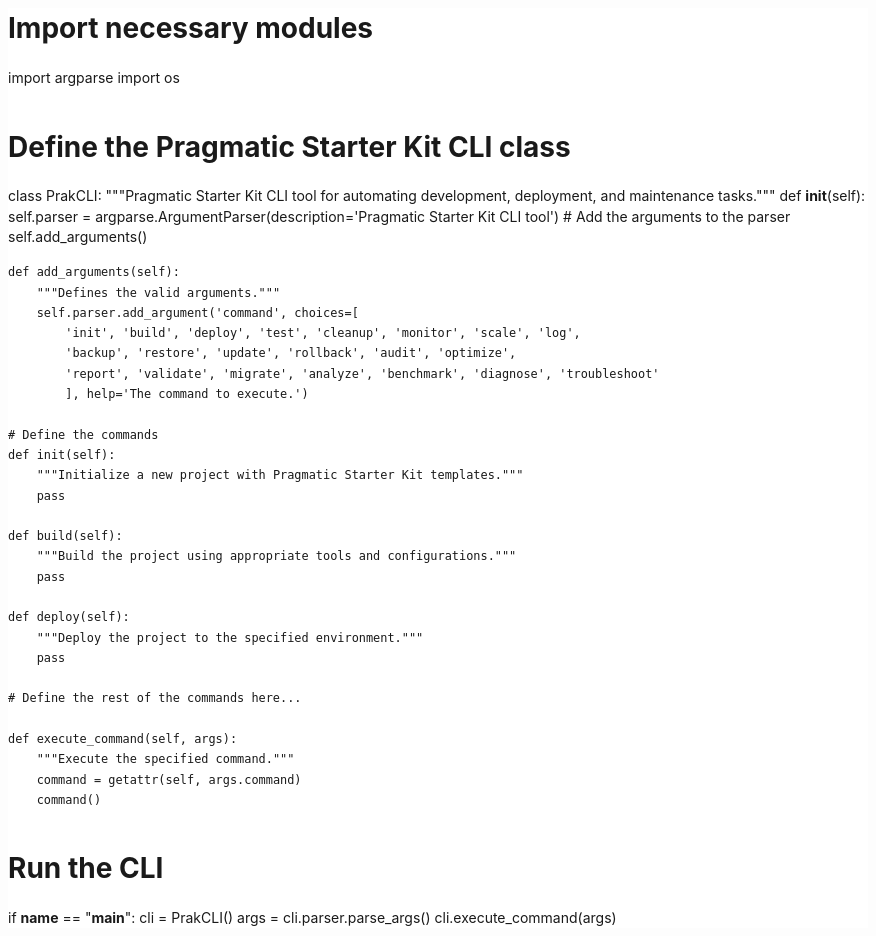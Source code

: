 # Import necessary modules
import argparse
import os

# Define the Pragmatic Starter Kit CLI class
class PrakCLI:
    """Pragmatic Starter Kit CLI tool for automating development, deployment, and maintenance tasks."""
    def __init__(self):
        self.parser = argparse.ArgumentParser(description='Pragmatic Starter Kit CLI tool')
        # Add the arguments to the parser
        self.add_arguments()
    
    def add_arguments(self):
        """Defines the valid arguments."""
        self.parser.add_argument('command', choices=[
            'init', 'build', 'deploy', 'test', 'cleanup', 'monitor', 'scale', 'log', 
            'backup', 'restore', 'update', 'rollback', 'audit', 'optimize', 
            'report', 'validate', 'migrate', 'analyze', 'benchmark', 'diagnose', 'troubleshoot'
            ], help='The command to execute.')

    # Define the commands
    def init(self):
        """Initialize a new project with Pragmatic Starter Kit templates."""
        pass

    def build(self):
        """Build the project using appropriate tools and configurations."""
        pass

    def deploy(self):
        """Deploy the project to the specified environment."""
        pass

    # Define the rest of the commands here...

    def execute_command(self, args):
        """Execute the specified command."""
        command = getattr(self, args.command)
        command()

# Run the CLI
if __name__ == "__main__":
    cli = PrakCLI()
    args = cli.parser.parse_args()
    cli.execute_command(args)
